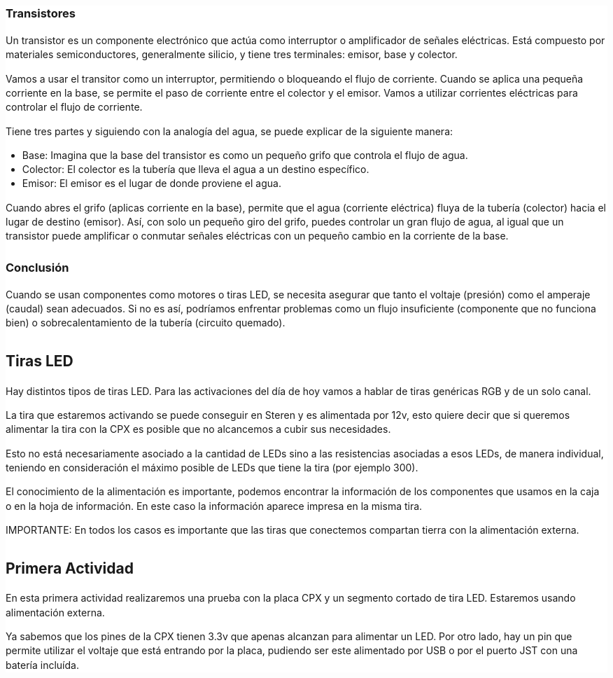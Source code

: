 ### Transistores

Un transistor es un componente electrónico que actúa como interruptor o amplificador de señales eléctricas. Está compuesto por materiales semiconductores, generalmente silicio, y tiene tres terminales: emisor, base y colector.

Vamos a usar el transitor como un interruptor, permitiendo o bloqueando el flujo de corriente. Cuando se aplica una pequeña corriente en la base, se permite el paso de corriente entre el colector y el emisor. Vamos a utilizar corrientes eléctricas para controlar el flujo de corriente. 

Tiene tres partes y siguiendo con la analogía del agua, se puede explicar de la siguiente manera: 

- Base: Imagina que la base del transistor es como un pequeño grifo que controla el flujo de agua.
- Colector: El colector es la tubería que lleva el agua a un destino específico.
- Emisor: El emisor es el lugar de donde proviene el agua.

Cuando abres el grifo (aplicas corriente en la base), permite que el agua (corriente eléctrica) fluya de la tubería (colector) hacia el lugar de destino (emisor). Así, con solo un pequeño giro del grifo, puedes controlar un gran flujo de agua, al igual que un transistor puede amplificar o conmutar señales eléctricas con un pequeño cambio en la corriente de la base.

### Conclusión

Cuando se usan componentes como motores o tiras LED, se necesita asegurar que tanto el voltaje (presión) como el amperaje (caudal) sean adecuados. Si no es así, podríamos enfrentar problemas como un flujo insuficiente (componente que no funciona bien) o sobrecalentamiento de la tubería (circuito quemado).

## Tiras LED

Hay distintos tipos de tiras LED. Para las activaciones del día de hoy vamos a hablar de tiras genéricas RGB y de un solo canal. 

La tira que estaremos activando se puede conseguir en Steren y es alimentada por 12v, esto quiere decir que si queremos alimentar la tira con la CPX es posible que no alcancemos a cubir sus necesidades.

Esto no está necesariamente asociado a la cantidad de LEDs sino a las resistencias asociadas a esos LEDs, de manera individual, teniendo en consideración el máximo posible de LEDs que tiene la tira (por ejemplo 300). 

El conocimiento de la alimentación es importante, podemos encontrar la información de los componentes que usamos en la caja o en la hoja de información. En este caso la información aparece impresa en la misma tira. 

IMPORTANTE: En todos los casos es importante que las tiras que conectemos compartan tierra con la alimentación externa. 

## Primera Actividad

En esta primera actividad realizaremos una prueba con la placa CPX y un segmento cortado de tira LED. Estaremos usando alimentación externa.  

Ya sabemos que los pines de la CPX tienen 3.3v que apenas alcanzan para alimentar un LED. Por otro lado, hay un pin que permite utilizar el voltaje que está entrando por la placa, pudiendo ser este alimentado por USB o por el puerto JST con una batería incluída. 

